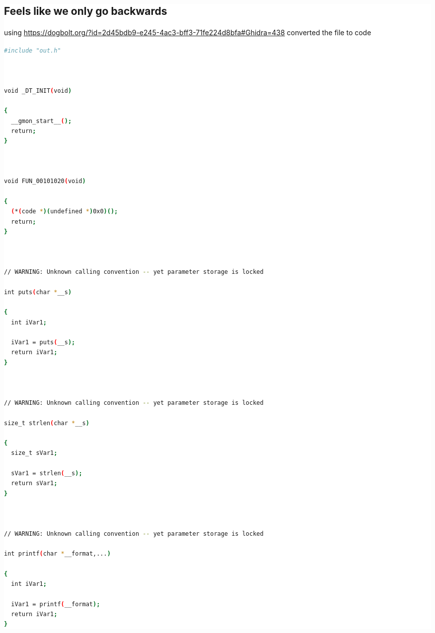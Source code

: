 
## Feels like we only go backwards
using https://dogbolt.org/?id=2d45bdb9-e245-4ac3-bff3-71fe224d8bfa#Ghidra=438 converted the file to code

```bash
#include "out.h"



void _DT_INIT(void)

{
  __gmon_start__();
  return;
}



void FUN_00101020(void)

{
  (*(code *)(undefined *)0x0)();
  return;
}



// WARNING: Unknown calling convention -- yet parameter storage is locked

int puts(char *__s)

{
  int iVar1;
  
  iVar1 = puts(__s);
  return iVar1;
}



// WARNING: Unknown calling convention -- yet parameter storage is locked

size_t strlen(char *__s)

{
  size_t sVar1;
  
  sVar1 = strlen(__s);
  return sVar1;
}



// WARNING: Unknown calling convention -- yet parameter storage is locked

int printf(char *__format,...)

{
  int iVar1;
  
  iVar1 = printf(__format);
  return iVar1;
}
```